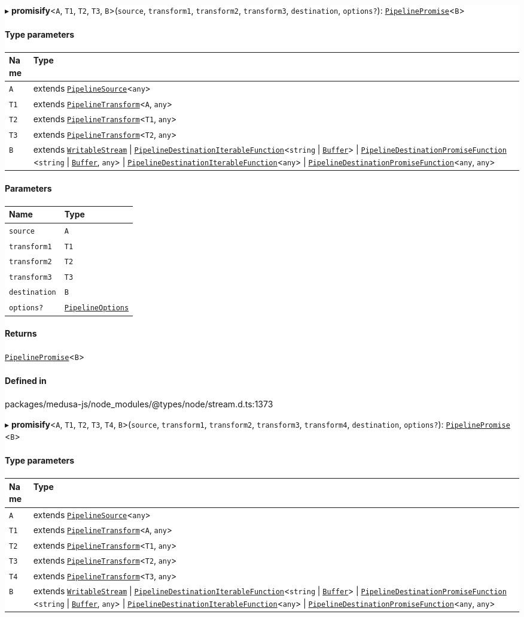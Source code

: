 ▸ **__promisify__**<`A`, `T1`, `T2`, `T3`, `B`\>(`source`, `transform1`, `transform2`, `transform3`, `destination`, `options?`): [`PipelinePromise`](internal-8.internal-2.md#pipelinepromise)<`B`\>

#### Type parameters

| Name | Type |
| :------ | :------ |
| `A` | extends [`PipelineSource`](internal-8.internal-2.md#pipelinesource)<`any`\> |
| `T1` | extends [`PipelineTransform`](internal-8.internal-2.md#pipelinetransform)<`A`, `any`\> |
| `T2` | extends [`PipelineTransform`](internal-8.internal-2.md#pipelinetransform)<`T1`, `any`\> |
| `T3` | extends [`PipelineTransform`](internal-8.internal-2.md#pipelinetransform)<`T2`, `any`\> |
| `B` | extends [`WritableStream`](../interfaces/internal-8.WritableStream.md) \| [`PipelineDestinationIterableFunction`](internal-8.internal-2.md#pipelinedestinationiterablefunction)<`string` \| [`Buffer`](internal-8.md#buffer)\> \| [`PipelineDestinationPromiseFunction`](internal-8.internal-2.md#pipelinedestinationpromisefunction)<`string` \| [`Buffer`](internal-8.md#buffer), `any`\> \| [`PipelineDestinationIterableFunction`](internal-8.internal-2.md#pipelinedestinationiterablefunction)<`any`\> \| [`PipelineDestinationPromiseFunction`](internal-8.internal-2.md#pipelinedestinationpromisefunction)<`any`, `any`\> |

#### Parameters

| Name | Type |
| :------ | :------ |
| `source` | `A` |
| `transform1` | `T1` |
| `transform2` | `T2` |
| `transform3` | `T3` |
| `destination` | `B` |
| `options?` | [`PipelineOptions`](../interfaces/internal-8.internal-2.PipelineOptions.md) |

#### Returns

[`PipelinePromise`](internal-8.internal-2.md#pipelinepromise)<`B`\>

#### Defined in

packages/medusa-js/node_modules/@types/node/stream.d.ts:1373

▸ **__promisify__**<`A`, `T1`, `T2`, `T3`, `T4`, `B`\>(`source`, `transform1`, `transform2`, `transform3`, `transform4`, `destination`, `options?`): [`PipelinePromise`](internal-8.internal-2.md#pipelinepromise)<`B`\>

#### Type parameters

| Name | Type |
| :------ | :------ |
| `A` | extends [`PipelineSource`](internal-8.internal-2.md#pipelinesource)<`any`\> |
| `T1` | extends [`PipelineTransform`](internal-8.internal-2.md#pipelinetransform)<`A`, `any`\> |
| `T2` | extends [`PipelineTransform`](internal-8.internal-2.md#pipelinetransform)<`T1`, `any`\> |
| `T3` | extends [`PipelineTransform`](internal-8.internal-2.md#pipelinetransform)<`T2`, `any`\> |
| `T4` | extends [`PipelineTransform`](internal-8.internal-2.md#pipelinetransform)<`T3`, `any`\> |
| `B` | extends [`WritableStream`](../interfaces/internal-8.WritableStream.md) \| [`PipelineDestinationIterableFunction`](internal-8.internal-2.md#pipelinedestinationiterablefunction)<`string` \| [`Buffer`](internal-8.md#buffer)\> \| [`PipelineDestinationPromiseFunction`](internal-8.internal-2.md#pipelinedestinationpromisefunction)<`string` \| [`Buffer`](internal-8.md#buffer), `any`\> \| [`PipelineDestinationIterableFunction`](internal-8.internal-2.md#pipelinedestinationiterablefunction)<`any`\> \| [`PipelineDestinationPromiseFunction`](internal-8.internal-2.md#pipelinedestinationpromisefunction)<`any`, `any`\> |
